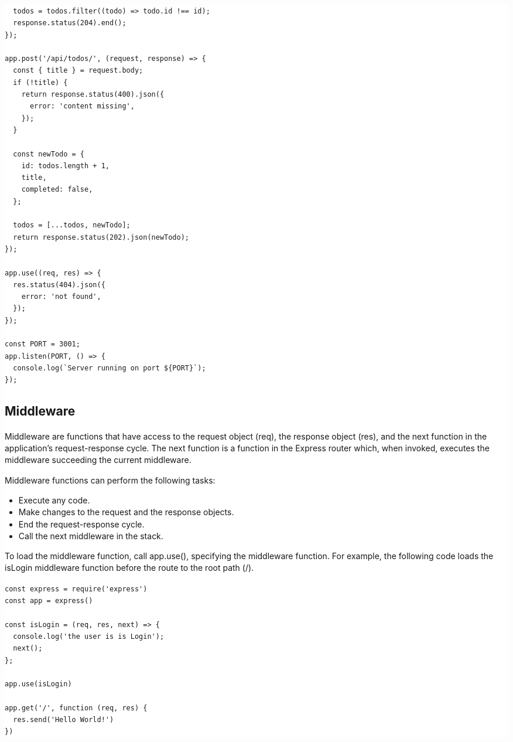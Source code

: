 ```JS
  todos = todos.filter((todo) => todo.id !== id);
  response.status(204).end();
});

app.post('/api/todos/', (request, response) => {
  const { title } = request.body;
  if (!title) {
    return response.status(400).json({
      error: 'content missing',
    });
  }

  const newTodo = {
    id: todos.length + 1,
    title,
    completed: false,
  };

  todos = [...todos, newTodo];
  return response.status(202).json(newTodo);
});

app.use((req, res) => {
  res.status(404).json({
    error: 'not found',
  });
});

const PORT = 3001;
app.listen(PORT, () => {
  console.log(`Server running on port ${PORT}`);
});

```

## Middleware

Middleware are functions that have access to the request object (req), the response object (res), and the next function in the application’s request-response cycle. The next function is a function in the Express router which, when invoked, executes the middleware succeeding the current middleware.

Middleware functions can perform the following tasks:

- Execute any code.
- Make changes to the request and the response objects.
- End the request-response cycle.
- Call the next middleware in the stack.

To load the middleware function, call app.use(), specifying the middleware function. For example, the following code loads the isLogin middleware function before the route to the root path (/).

```JS
const express = require('express')
const app = express()

const isLogin = (req, res, next) => {
  console.log('the user is is Login');
  next();
};

app.use(isLogin)

app.get('/', function (req, res) {
  res.send('Hello World!')
})
```